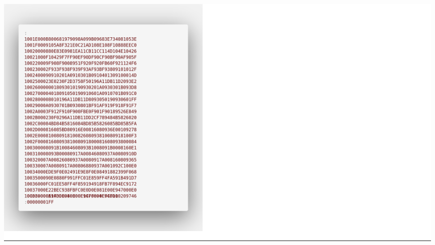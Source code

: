 <img src=images/code_machine2.png width=400 style="background:none; border:none; box-shadow:none;" />

---